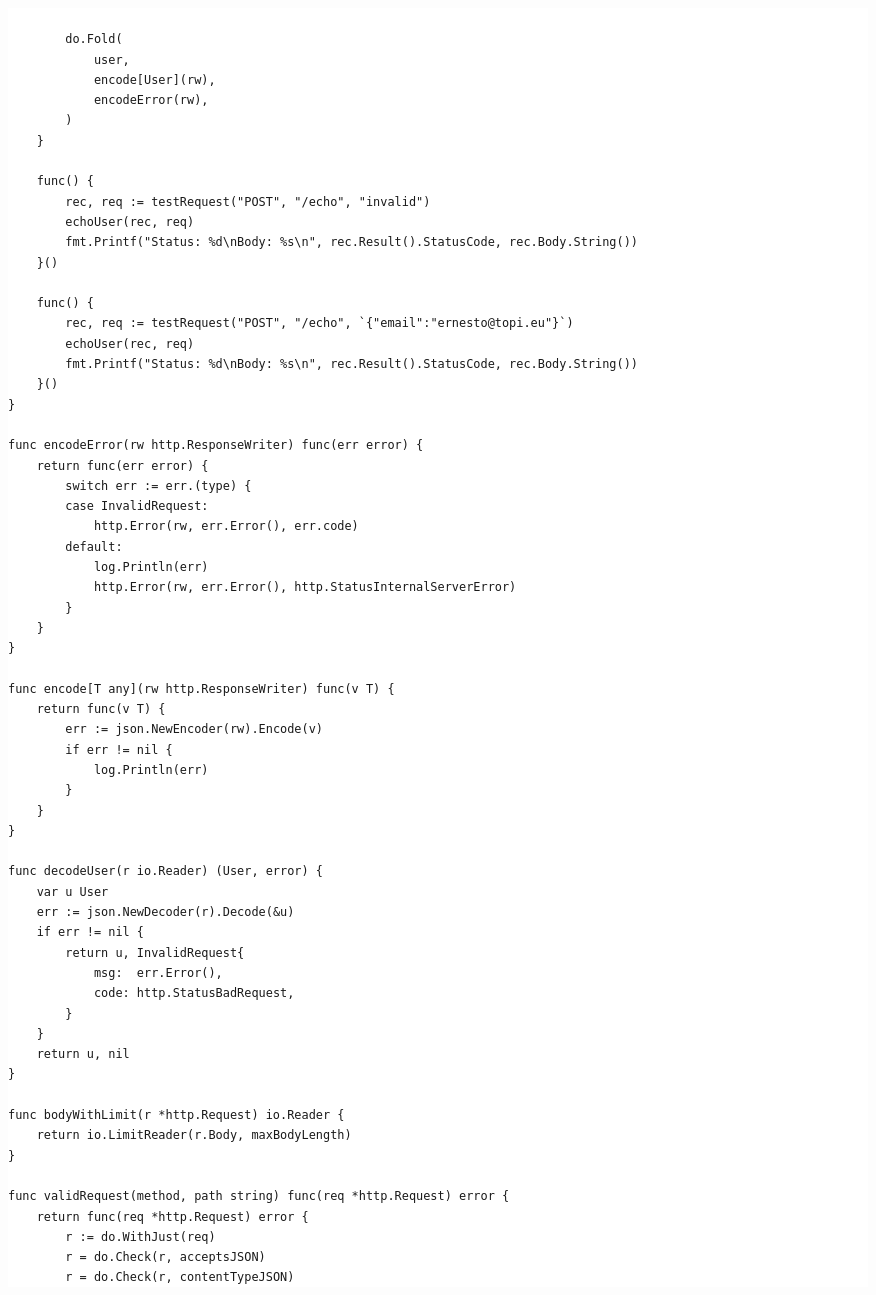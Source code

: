 ```golang

		do.Fold(
			user,
			encode[User](rw),
			encodeError(rw),
		)
	}

	func() {
		rec, req := testRequest("POST", "/echo", "invalid")
		echoUser(rec, req)
		fmt.Printf("Status: %d\nBody: %s\n", rec.Result().StatusCode, rec.Body.String())
	}()

	func() {
		rec, req := testRequest("POST", "/echo", `{"email":"ernesto@topi.eu"}`)
		echoUser(rec, req)
		fmt.Printf("Status: %d\nBody: %s\n", rec.Result().StatusCode, rec.Body.String())
	}()
}

func encodeError(rw http.ResponseWriter) func(err error) {
	return func(err error) {
		switch err := err.(type) {
		case InvalidRequest:
			http.Error(rw, err.Error(), err.code)
		default:
			log.Println(err)
			http.Error(rw, err.Error(), http.StatusInternalServerError)
		}
	}
}

func encode[T any](rw http.ResponseWriter) func(v T) {
	return func(v T) {
		err := json.NewEncoder(rw).Encode(v)
		if err != nil {
			log.Println(err)
		}
	}
}

func decodeUser(r io.Reader) (User, error) {
	var u User
	err := json.NewDecoder(r).Decode(&u)
	if err != nil {
		return u, InvalidRequest{
			msg:  err.Error(),
			code: http.StatusBadRequest,
		}
	}
	return u, nil
}

func bodyWithLimit(r *http.Request) io.Reader {
	return io.LimitReader(r.Body, maxBodyLength)
}

func validRequest(method, path string) func(req *http.Request) error {
	return func(req *http.Request) error {
		r := do.WithJust(req)
		r = do.Check(r, acceptsJSON)
		r = do.Check(r, contentTypeJSON)
```